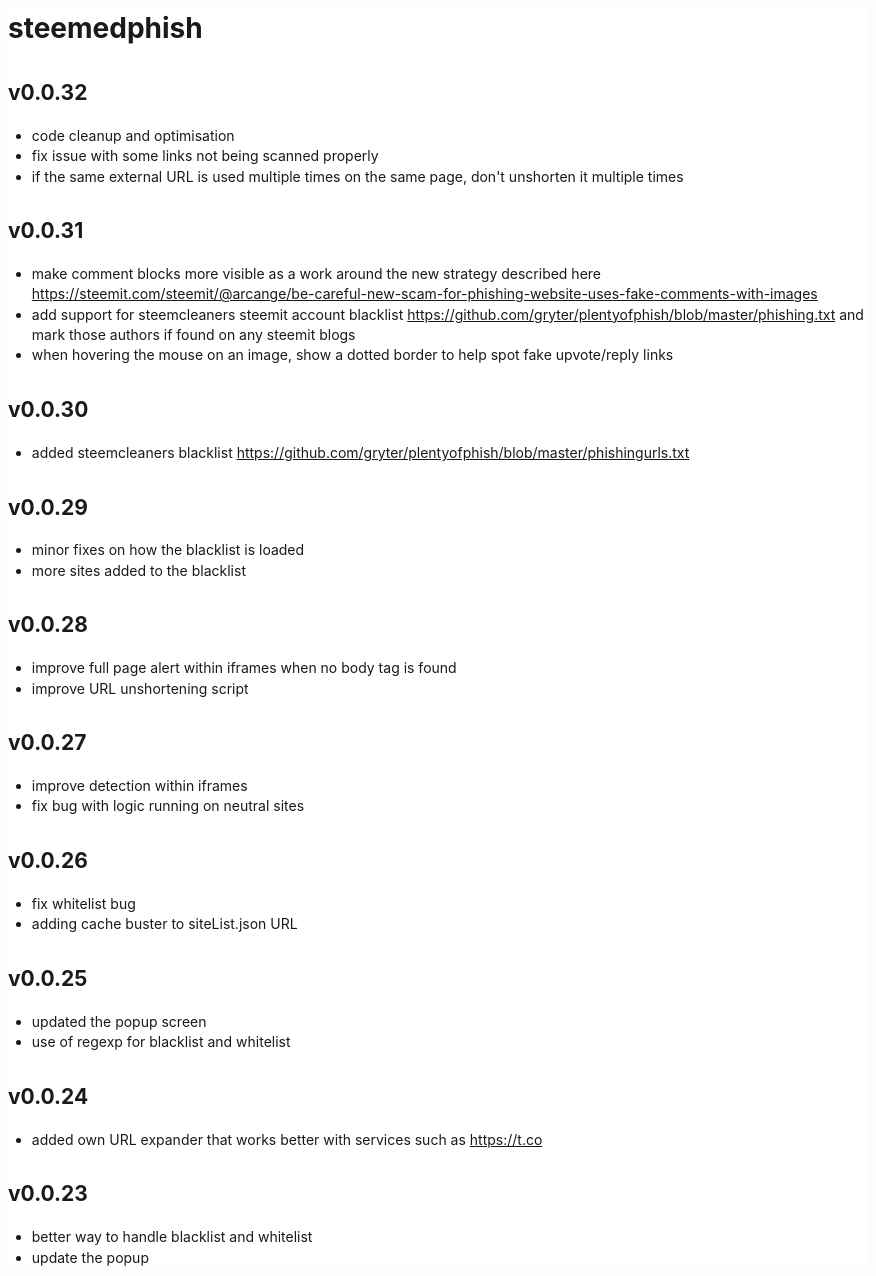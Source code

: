 # steemedphish
## v0.0.32
- code cleanup and optimisation
- fix issue with some links not being scanned properly
- if the same external URL is used multiple times on the same page, don't unshorten it multiple times

## v0.0.31
- make comment blocks more visible as a work around the new strategy described here https://steemit.com/steemit/@arcange/be-careful-new-scam-for-phishing-website-uses-fake-comments-with-images
- add support for steemcleaners steemit account blacklist https://github.com/gryter/plentyofphish/blob/master/phishing.txt and mark those authors if found on any steemit blogs
- when hovering the mouse on an image, show a dotted border to help spot fake upvote/reply links

## v0.0.30
- added steemcleaners blacklist https://github.com/gryter/plentyofphish/blob/master/phishingurls.txt

## v0.0.29
- minor fixes on how the blacklist is loaded
- more sites added to the blacklist

## v0.0.28
- improve full page alert within iframes when no body tag is found
- improve URL unshortening script

## v0.0.27
- improve detection within iframes
- fix bug with logic running on neutral sites

## v0.0.26
- fix whitelist bug
- adding cache buster to siteList.json URL

## v0.0.25
- updated the popup screen
- use of regexp for blacklist and whitelist

## v0.0.24
- added own URL expander that works better with services such as https://t.co

## v0.0.23
- better way to handle blacklist and whitelist
- update the popup
